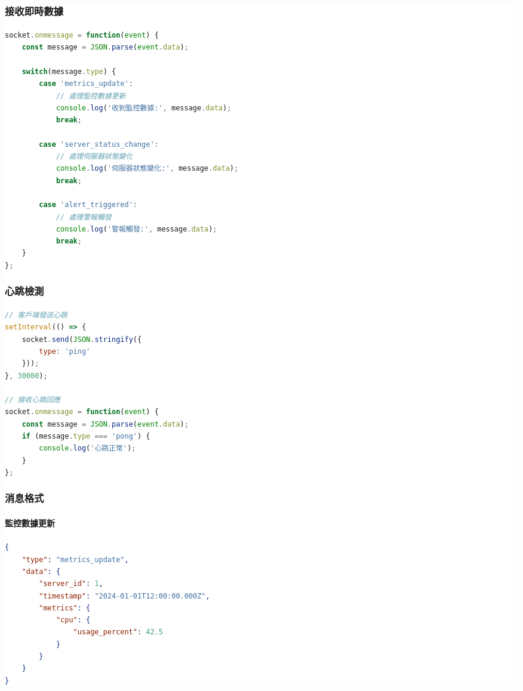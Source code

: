 ### 接收即時數據
```javascript
socket.onmessage = function(event) {
    const message = JSON.parse(event.data);
    
    switch(message.type) {
        case 'metrics_update':
            // 處理監控數據更新
            console.log('收到監控數據:', message.data);
            break;
            
        case 'server_status_change':
            // 處理伺服器狀態變化
            console.log('伺服器狀態變化:', message.data);
            break;
            
        case 'alert_triggered':
            // 處理警報觸發
            console.log('警報觸發:', message.data);
            break;
    }
};
```

### 心跳檢測
```javascript
// 客戶端發送心跳
setInterval(() => {
    socket.send(JSON.stringify({
        type: 'ping'
    }));
}, 30000);

// 接收心跳回應
socket.onmessage = function(event) {
    const message = JSON.parse(event.data);
    if (message.type === 'pong') {
        console.log('心跳正常');
    }
};
```

### 消息格式

#### 監控數據更新
```json
{
    "type": "metrics_update",
    "data": {
        "server_id": 1,
        "timestamp": "2024-01-01T12:00:00.000Z",
        "metrics": {
            "cpu": {
                "usage_percent": 42.5
            }
        }
    }
}
```
